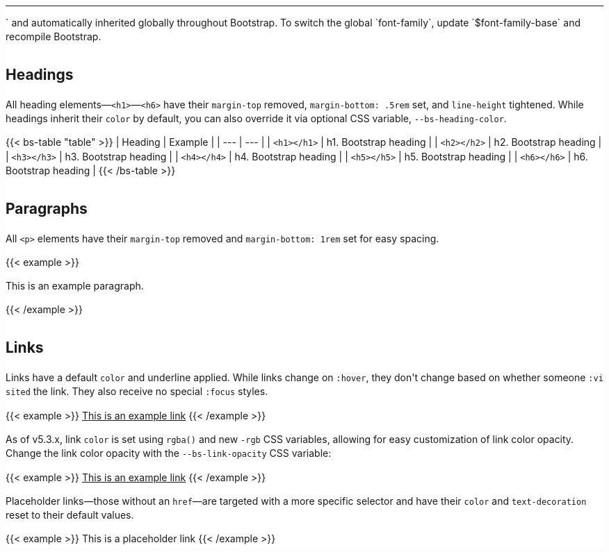   <hr>` and automatically inherited globally throughout Bootstrap. To switch the global `font-family`, update `$font-family-base` and recompile Bootstrap.

## Headings

All heading elements—`<h1>`—`<h6>` have their `margin-top` removed, `margin-bottom: .5rem` set, and `line-height` tightened. While headings inherit their `color` by default, you can also override it via optional CSS variable, `--bs-heading-color`.

{{< bs-table "table" >}}
| Heading | Example |
| --- | --- |
| `<h1></h1>` | <span class="h1">h1. Bootstrap heading</span> |
| `<h2></h2>` | <span class="h2">h2. Bootstrap heading</span> |
| `<h3></h3>` | <span class="h3">h3. Bootstrap heading</span> |
| `<h4></h4>` | <span class="h4">h4. Bootstrap heading</span> |
| `<h5></h5>` | <span class="h5">h5. Bootstrap heading</span> |
| `<h6></h6>` | <span class="h6">h6. Bootstrap heading</span> |
{{< /bs-table >}}

## Paragraphs

All `<p>` elements have their `margin-top` removed and `margin-bottom: 1rem` set for easy spacing.

{{< example >}}
<p>This is an example paragraph.</p>
{{< /example >}}

## Links

Links have a default `color` and underline applied. While links change on `:hover`, they don't change based on whether someone `:visited` the link. They also receive no special `:focus` styles.

{{< example >}}
<a href="#">This is an example link</a>
{{< /example >}}

As of v5.3.x, link `color` is set using `rgba()` and new `-rgb` CSS variables, allowing for easy customization of link color opacity. Change the link color opacity with the `--bs-link-opacity` CSS variable:

{{< example >}}
<a href="#" style="--bs-link-opacity: .5">This is an example link</a>
{{< /example >}}


Placeholder links—those without an `href`—are targeted with a more specific selector and have their `color` and `text-decoration` reset to their default values.

{{< example >}}
<a>This is a placeholder link</a>
{{< /example >}}
